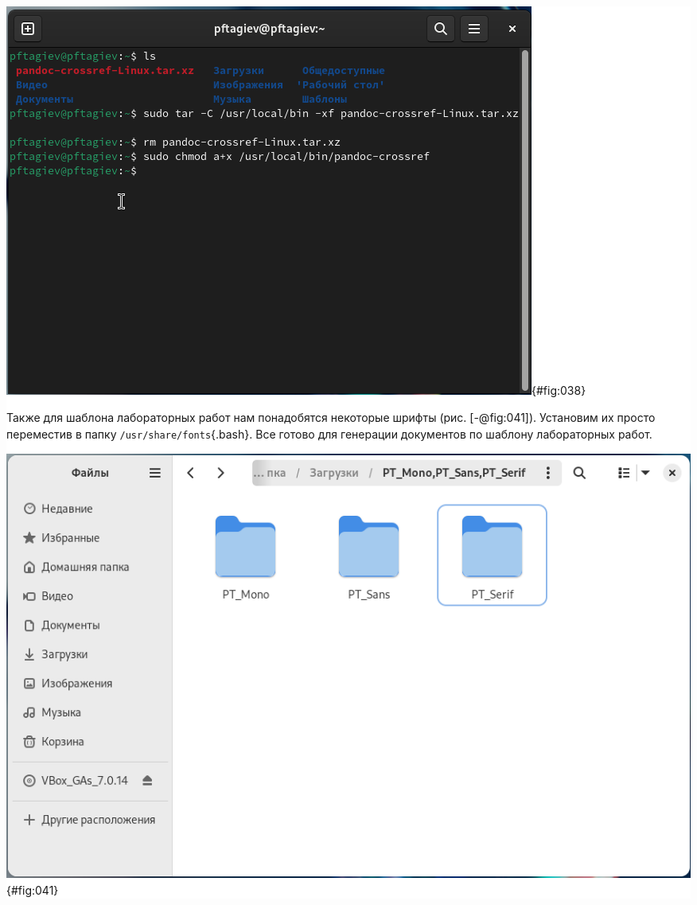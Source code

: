 ![Установка pandoc-crossref](image/38.png){#fig:038}

Также для шаблона лабораторных работ нам понадобятся некоторые шрифты (рис. [-@fig:041]).
Установим их просто переместив в папку `/usr/share/fonts`{.bash}.
Все готово для генерации документов по шаблону лабораторных работ.

![Необходимые шрифты](image/41.png){#fig:041}
